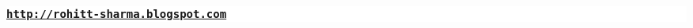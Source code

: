 <pre><strong><span><a href="http://rohitt-sharma.blogspot.com"><span>http://rohitt-sharma.blogspot.com</span></a></span></strong></pre>
